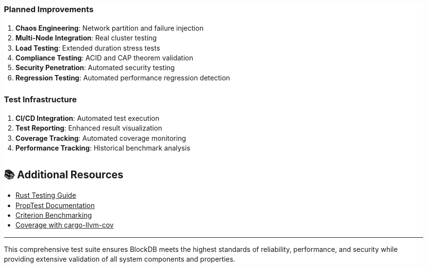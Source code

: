 ### Planned Improvements
1. **Chaos Engineering**: Network partition and failure injection
2. **Multi-Node Integration**: Real cluster testing
3. **Load Testing**: Extended duration stress tests
4. **Compliance Testing**: ACID and CAP theorem validation
5. **Security Penetration**: Automated security testing
6. **Regression Testing**: Automated performance regression detection

### Test Infrastructure
1. **CI/CD Integration**: Automated test execution
2. **Test Reporting**: Enhanced result visualization
3. **Coverage Tracking**: Automated coverage monitoring
4. **Performance Tracking**: Historical benchmark analysis

## 📚 Additional Resources

- [Rust Testing Guide](https://doc.rust-lang.org/book/ch11-00-testing.html)
- [PropTest Documentation](https://proptest-rs.github.io/proptest/)
- [Criterion Benchmarking](https://bheisler.github.io/criterion.rs/)
- [Coverage with cargo-llvm-cov](https://github.com/taiki-e/cargo-llvm-cov)

---

This comprehensive test suite ensures BlockDB meets the highest standards of reliability, performance, and security while providing extensive validation of all system components and properties.